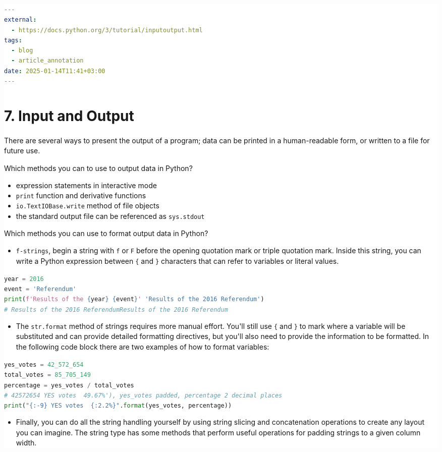 ```yaml
---
external:
  - https://docs.python.org/3/tutorial/inputoutput.html
tags:
  - blog
  - article_annotation
date: 2025-01-14T11:41+03:00
---
```


# 7. Input and Output

There are several ways to present the output of a program; data can be
printed in a human-readable form, or written to a file for future use.

Which methods you can to use to output data in Python?
<br class="f">
- expression statements in interactive mode
- `print` function and derivative functions
- `io.TextIOBase.write` method of file objects
- the standard output file can be referenced as `sys.stdout`


Which methods you can use to format output data in Python?
<br class="f">
- `f-strings`, begin a string with `f` or `F` before the opening quotation mark
or triple quotation mark. Inside this string, you can write a Python expression
between `{` and `}` characters that can refer to variables or literal values.
```python
year = 2016
event = 'Referendum'
print(f'Results of the {year} {event}' 'Results of the 2016 Referendum')
# Results of the 2016 ReferendumResults of the 2016 Referendum
```
- The `str.format` method of strings requires more manual effort. You'll still
use `{` and `}` to mark where a variable will be substituted and can provide
detailed formatting directives, but you'll also need to provide the information
to be formatted. In the following code block there are two examples of how to
format variables:
```python
yes_votes = 42_572_654
total_votes = 85_705_149
percentage = yes_votes / total_votes
# 42572654 YES votes  49.67%'), yes_votes padded, percentage 2 decimal places
print("{:-9} YES votes  {:2.2%}".format(yes_votes, percentage))
```

- Finally, you can do all the string handling yourself by using string
  slicing and concatenation operations to create any layout you can
  imagine. The string type has some methods that perform useful
  operations for padding strings to a given column width.
